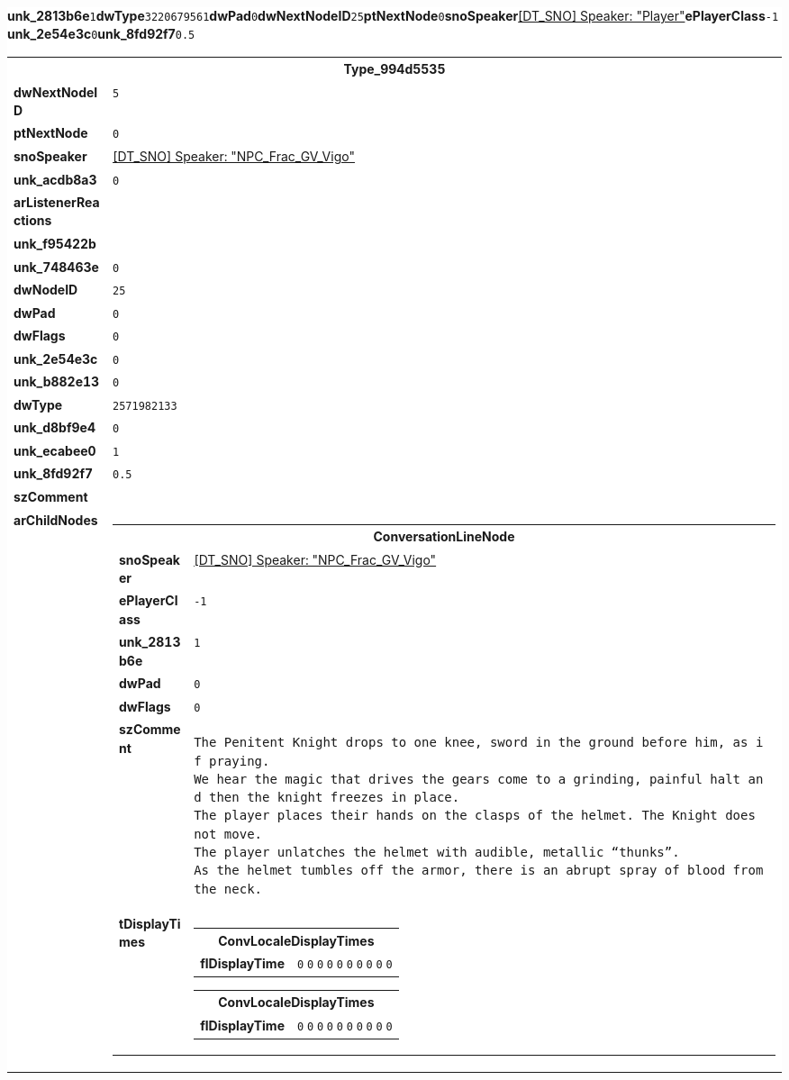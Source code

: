 
</td></tr><tr><td><b>unk_2813b6e</b></td><td><code>1</code></td></tr><tr><td><b>dwType</b></td><td><code>3220679561</code></td></tr><tr><td><b>dwPad</b></td><td><code>0</code></td></tr><tr><td><b>dwNextNodeID</b></td><td><code>25</code></td></tr><tr><td><b>ptNextNode</b></td><td><code>0</code></td></tr><tr><td><b>snoSpeaker</b></td><td><a href="..\Speaker\Player.spk.md">[DT_SNO] Speaker: "Player"</a></td></tr><tr><td><b>ePlayerClass</b></td><td><code>-1</code></td></tr></table>


</td></tr><tr><td><b>unk_2e54e3c</b></td><td><code>0</code></td></tr><tr><td><b>unk_8fd92f7</b></td><td><code>0.5</code></td></tr></table>


<table><tr><th colspan="100%">Type_994d5535</th></tr><tr><td><b>dwNextNodeID</b></td><td><code>5</code></td></tr><tr><td><b>ptNextNode</b></td><td><code>0</code></td></tr><tr><td><b>snoSpeaker</b></td><td><a href="..\Speaker\NPC_Frac_GV_Vigo.spk.md">[DT_SNO] Speaker: "NPC_Frac_GV_Vigo"</a></td></tr><tr><td><b>unk_acdb8a3</b></td><td><code>0</code></td></tr><tr><td><b>arListenerReactions</b></td><td></td></tr><tr><td><b>unk_f95422b</b></td><td></td></tr><tr><td><b>unk_748463e</b></td><td><code>0</code></td></tr><tr><td><b>dwNodeID</b></td><td><code>25</code></td></tr><tr><td><b>dwPad</b></td><td><code>0</code></td></tr><tr><td><b>dwFlags</b></td><td><code>0</code></td></tr><tr><td><b>unk_2e54e3c</b></td><td><code>0</code></td></tr><tr><td><b>unk_b882e13</b></td><td><code>0</code></td></tr><tr><td><b>dwType</b></td><td><code>2571982133</code></td></tr><tr><td><b>unk_d8bf9e4</b></td><td><code>0</code></td></tr><tr><td><b>unk_ecabee0</b></td><td><code>1</code></td></tr><tr><td><b>unk_8fd92f7</b></td><td><code>0.5</code></td></tr><tr><td><b>szComment</b></td><td><code></code></td></tr><tr><td><b>arChildNodes</b></td><td><table><tr><th colspan="100%">ConversationLineNode</th></tr><tr><td><b>snoSpeaker</b></td><td><a href="..\Speaker\NPC_Frac_GV_Vigo.spk.md">[DT_SNO] Speaker: "NPC_Frac_GV_Vigo"</a></td></tr><tr><td><b>ePlayerClass</b></td><td><code>-1</code></td></tr><tr><td><b>unk_2813b6e</b></td><td><code>1</code></td></tr><tr><td><b>dwPad</b></td><td><code>0</code></td></tr><tr><td><b>dwFlags</b></td><td><code>0</code></td></tr><tr><td><b>szComment</b></td><td><pre>The Penitent Knight drops to one knee, sword in the ground before him, as if praying.
We hear the magic that drives the gears come to a grinding, painful halt and then the knight freezes in place. 
The player places their hands on the clasps of the helmet. The Knight does not move.
The player unlatches the helmet with audible, metallic “thunks”. 
As the helmet tumbles off the armor, there is an abrupt spray of blood from the neck.</pre></td></tr><tr><td><b>tDisplayTimes</b></td><td><table><tr><th colspan="100%">ConvLocaleDisplayTimes</th></tr><tr><td><b>flDisplayTime</b></td><td><code>0</code>
<code>0</code>
<code>0</code>
<code>0</code>
<code>0</code>
<code>0</code>
<code>0</code>
<code>0</code>
<code>0</code>
<code>0</code>
</td></tr></table>


<table><tr><th colspan="100%">ConvLocaleDisplayTimes</th></tr><tr><td><b>flDisplayTime</b></td><td><code>0</code>
<code>0</code>
<code>0</code>
<code>0</code>
<code>0</code>
<code>0</code>
<code>0</code>
<code>0</code>
<code>0</code>
<code>0</code>
</td></tr></table>
